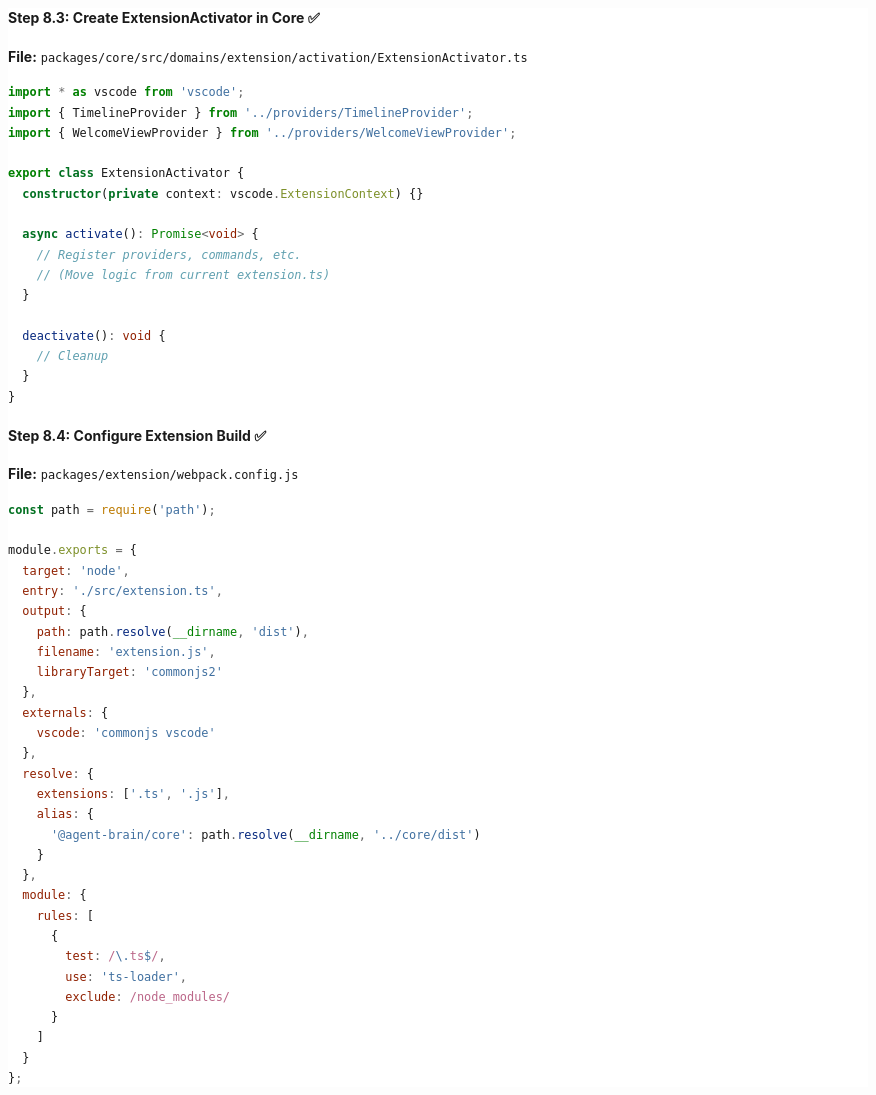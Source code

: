 #### Step 8.3: Create ExtensionActivator in Core ✅

**File:** `packages/core/src/domains/extension/activation/ExtensionActivator.ts`

```typescript
import * as vscode from 'vscode';
import { TimelineProvider } from '../providers/TimelineProvider';
import { WelcomeViewProvider } from '../providers/WelcomeViewProvider';

export class ExtensionActivator {
  constructor(private context: vscode.ExtensionContext) {}

  async activate(): Promise<void> {
    // Register providers, commands, etc.
    // (Move logic from current extension.ts)
  }

  deactivate(): void {
    // Cleanup
  }
}
```

#### Step 8.4: Configure Extension Build ✅

**File:** `packages/extension/webpack.config.js`

```javascript
const path = require('path');

module.exports = {
  target: 'node',
  entry: './src/extension.ts',
  output: {
    path: path.resolve(__dirname, 'dist'),
    filename: 'extension.js',
    libraryTarget: 'commonjs2'
  },
  externals: {
    vscode: 'commonjs vscode'
  },
  resolve: {
    extensions: ['.ts', '.js'],
    alias: {
      '@agent-brain/core': path.resolve(__dirname, '../core/dist')
    }
  },
  module: {
    rules: [
      {
        test: /\.ts$/,
        use: 'ts-loader',
        exclude: /node_modules/
      }
    ]
  }
};
```

